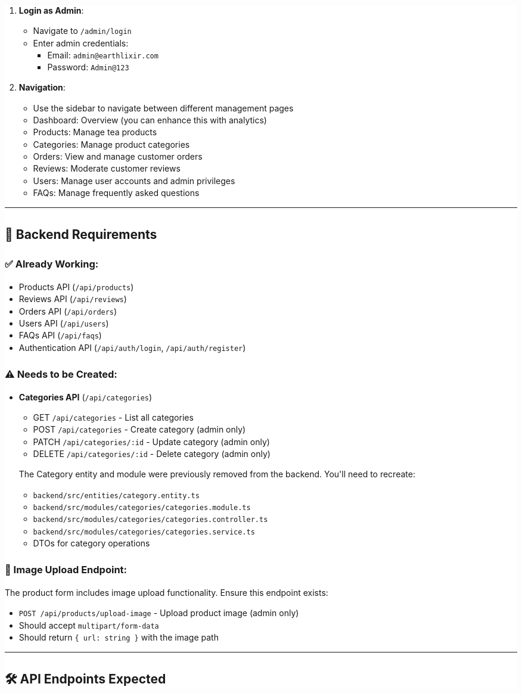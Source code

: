 1. **Login as Admin**:
   - Navigate to `/admin/login`
   - Enter admin credentials:
     - Email: `admin@earthlixir.com`
     - Password: `Admin@123`

2. **Navigation**:
   - Use the sidebar to navigate between different management pages
   - Dashboard: Overview (you can enhance this with analytics)
   - Products: Manage tea products
   - Categories: Manage product categories
   - Orders: View and manage customer orders
   - Reviews: Moderate customer reviews
   - Users: Manage user accounts and admin privileges
   - FAQs: Manage frequently asked questions

---

## 📝 Backend Requirements

### ✅ Already Working:
- Products API (`/api/products`)
- Reviews API (`/api/reviews`)
- Orders API (`/api/orders`)
- Users API (`/api/users`)
- FAQs API (`/api/faqs`)
- Authentication API (`/api/auth/login`, `/api/auth/register`)

### ⚠️ Needs to be Created:
- **Categories API** (`/api/categories`)
  - GET `/api/categories` - List all categories
  - POST `/api/categories` - Create category (admin only)
  - PATCH `/api/categories/:id` - Update category (admin only)
  - DELETE `/api/categories/:id` - Delete category (admin only)
  
  The Category entity and module were previously removed from the backend. You'll need to recreate:
  - `backend/src/entities/category.entity.ts`
  - `backend/src/modules/categories/categories.module.ts`
  - `backend/src/modules/categories/categories.controller.ts`
  - `backend/src/modules/categories/categories.service.ts`
  - DTOs for category operations

### 📸 Image Upload Endpoint:
The product form includes image upload functionality. Ensure this endpoint exists:
- `POST /api/products/upload-image` - Upload product image (admin only)
- Should accept `multipart/form-data`
- Should return `{ url: string }` with the image path

---

## 🛠️ API Endpoints Expected
